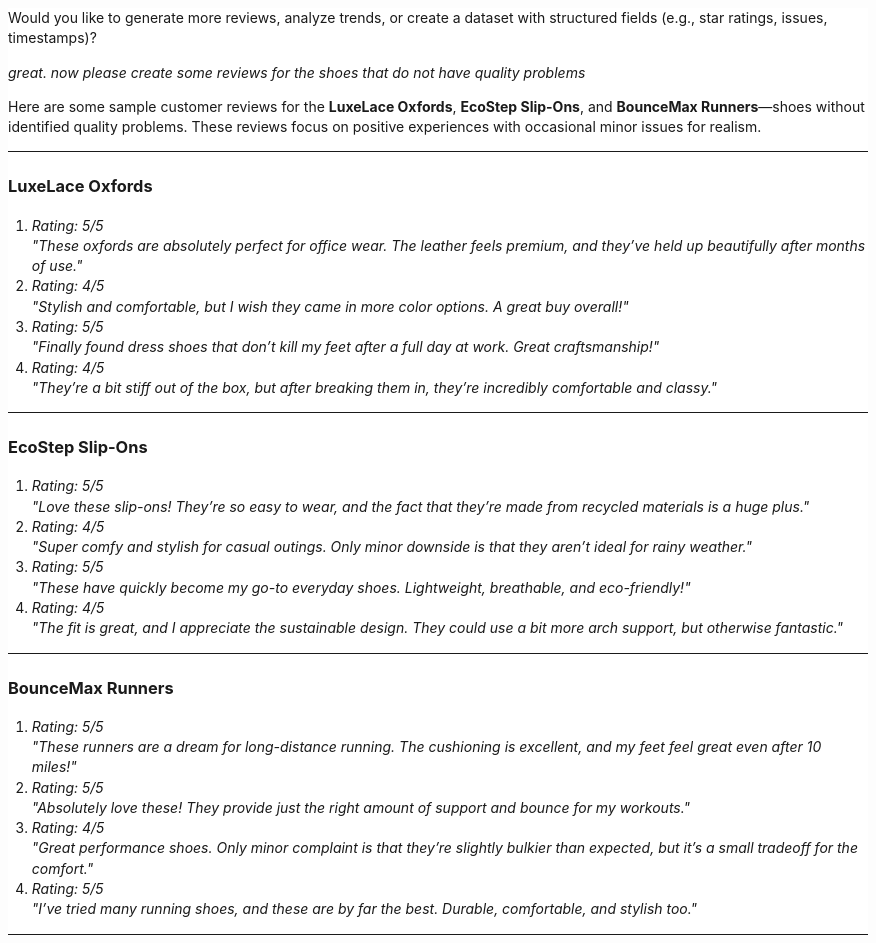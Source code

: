 
Would you like to generate more reviews, analyze trends, or create a dataset with structured fields (e.g., star ratings, issues, timestamps)?

*great. now please create some reviews for the shoes that do not have quality problems*

Here are some sample customer reviews for the **LuxeLace Oxfords**, **EcoStep Slip-Ons**, and **BounceMax Runners**—shoes without identified quality problems. These reviews focus on positive experiences with occasional minor issues for realism.

---

### **LuxeLace Oxfords**

1. *Rating: 5/5*  
   *"These oxfords are absolutely perfect for office wear. The leather feels premium, and they’ve held up beautifully after months of use."*  
2. *Rating: 4/5*  
   *"Stylish and comfortable, but I wish they came in more color options. A great buy overall!"*  
3. *Rating: 5/5*  
   *"Finally found dress shoes that don’t kill my feet after a full day at work. Great craftsmanship!"*  
4. *Rating: 4/5*  
   *"They’re a bit stiff out of the box, but after breaking them in, they’re incredibly comfortable and classy."*

---

### **EcoStep Slip-Ons**

1. *Rating: 5/5*  
   *"Love these slip-ons! They’re so easy to wear, and the fact that they’re made from recycled materials is a huge plus."*  
2. *Rating: 4/5*  
   *"Super comfy and stylish for casual outings. Only minor downside is that they aren’t ideal for rainy weather."*  
3. *Rating: 5/5*  
   *"These have quickly become my go-to everyday shoes. Lightweight, breathable, and eco-friendly!"*  
4. *Rating: 4/5*  
   *"The fit is great, and I appreciate the sustainable design. They could use a bit more arch support, but otherwise fantastic."*

---

### **BounceMax Runners**

1. *Rating: 5/5*  
   *"These runners are a dream for long-distance running. The cushioning is excellent, and my feet feel great even after 10 miles!"*  
2. *Rating: 5/5*  
   *"Absolutely love these! They provide just the right amount of support and bounce for my workouts."*  
3. *Rating: 4/5*  
   *"Great performance shoes. Only minor complaint is that they’re slightly bulkier than expected, but it’s a small tradeoff for the comfort."*  
4. *Rating: 5/5*  
   *"I’ve tried many running shoes, and these are by far the best. Durable, comfortable, and stylish too."*

---
